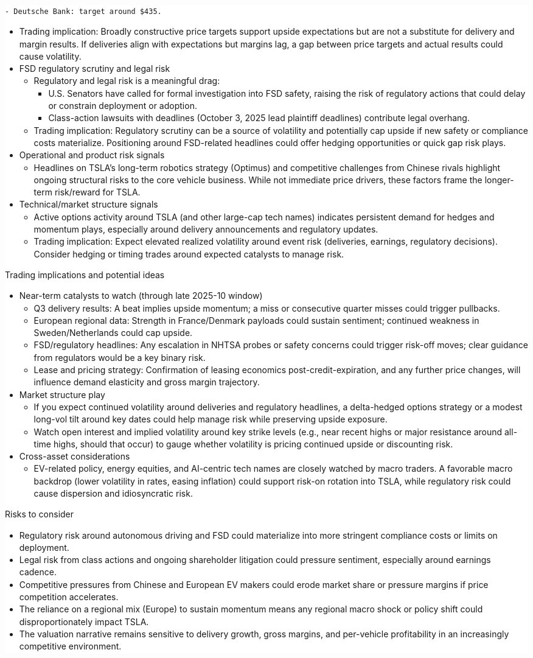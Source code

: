     - Deutsche Bank: target around $435.
  - Trading implication: Broadly constructive price targets support upside expectations but are not a substitute for delivery and margin results. If deliveries align with expectations but margins lag, a gap between price targets and actual results could cause volatility.
- FSD regulatory scrutiny and legal risk
  - Regulatory and legal risk is a meaningful drag:
    - U.S. Senators have called for formal investigation into FSD safety, raising the risk of regulatory actions that could delay or constrain deployment or adoption.
    - Class-action lawsuits with deadlines (October 3, 2025 lead plaintiff deadlines) contribute legal overhang.
  - Trading implication: Regulatory scrutiny can be a source of volatility and potentially cap upside if new safety or compliance costs materialize. Positioning around FSD-related headlines could offer hedging opportunities or quick gap risk plays.
- Operational and product risk signals
  - Headlines on TSLA’s long-term robotics strategy (Optimus) and competitive challenges from Chinese rivals highlight ongoing structural risks to the core vehicle business. While not immediate price drivers, these factors frame the longer-term risk/reward for TSLA.
- Technical/market structure signals
  - Active options activity around TSLA (and other large-cap tech names) indicates persistent demand for hedges and momentum plays, especially around delivery announcements and regulatory updates.
  - Trading implication: Expect elevated realized volatility around event risk (deliveries, earnings, regulatory decisions). Consider hedging or timing trades around expected catalysts to manage risk.

Trading implications and potential ideas
- Near-term catalysts to watch (through late 2025-10 window)
  - Q3 delivery results: A beat implies upside momentum; a miss or consecutive quarter misses could trigger pullbacks.
  - European regional data: Strength in France/Denmark payloads could sustain sentiment; continued weakness in Sweden/Netherlands could cap upside.
  - FSD/regulatory headlines: Any escalation in NHTSA probes or safety concerns could trigger risk-off moves; clear guidance from regulators would be a key binary risk.
  - Lease and pricing strategy: Confirmation of leasing economics post-credit-expiration, and any further price changes, will influence demand elasticity and gross margin trajectory.
- Market structure play
  - If you expect continued volatility around deliveries and regulatory headlines, a delta-hedged options strategy or a modest long-vol tilt around key dates could help manage risk while preserving upside exposure.
  - Watch open interest and implied volatility around key strike levels (e.g., near recent highs or major resistance around all-time highs, should that occur) to gauge whether volatility is pricing continued upside or discounting risk.
- Cross-asset considerations
  - EV-related policy, energy equities, and AI-centric tech names are closely watched by macro traders. A favorable macro backdrop (lower volatility in rates, easing inflation) could support risk-on rotation into TSLA, while regulatory risk could cause dispersion and idiosyncratic risk.

Risks to consider
- Regulatory risk around autonomous driving and FSD could materialize into more stringent compliance costs or limits on deployment.
- Legal risk from class actions and ongoing shareholder litigation could pressure sentiment, especially around earnings cadence.
- Competitive pressures from Chinese and European EV makers could erode market share or pressure margins if price competition accelerates.
- The reliance on a regional mix (Europe) to sustain momentum means any regional macro shock or policy shift could disproportionately impact TSLA.
- The valuation narrative remains sensitive to delivery growth, gross margins, and per-vehicle profitability in an increasingly competitive environment.
